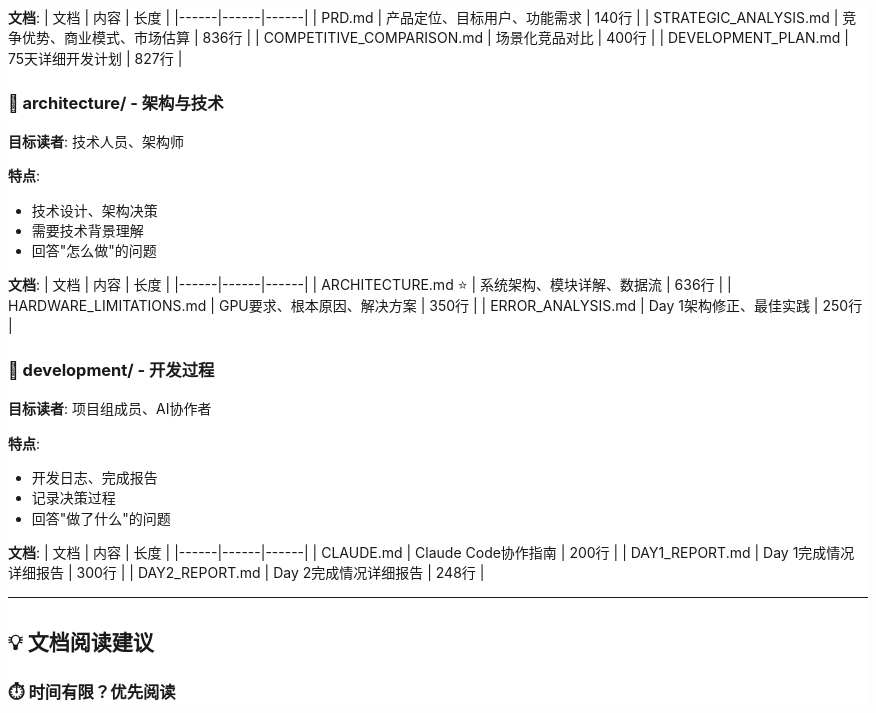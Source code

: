 **文档**:
| 文档 | 内容 | 长度 |
|------|------|------|
| PRD.md | 产品定位、目标用户、功能需求 | 140行 |
| STRATEGIC_ANALYSIS.md | 竞争优势、商业模式、市场估算 | 836行 |
| COMPETITIVE_COMPARISON.md | 场景化竞品对比 | 400行 |
| DEVELOPMENT_PLAN.md | 75天详细开发计划 | 827行 |

### 📁 architecture/ - 架构与技术

**目标读者**: 技术人员、架构师

**特点**:
- 技术设计、架构决策
- 需要技术背景理解
- 回答"怎么做"的问题

**文档**:
| 文档 | 内容 | 长度 |
|------|------|------|
| ARCHITECTURE.md ⭐ | 系统架构、模块详解、数据流 | 636行 |
| HARDWARE_LIMITATIONS.md | GPU要求、根本原因、解决方案 | 350行 |
| ERROR_ANALYSIS.md | Day 1架构修正、最佳实践 | 250行 |

### 📁 development/ - 开发过程

**目标读者**: 项目组成员、AI协作者

**特点**:
- 开发日志、完成报告
- 记录决策过程
- 回答"做了什么"的问题

**文档**:
| 文档 | 内容 | 长度 |
|------|------|------|
| CLAUDE.md | Claude Code协作指南 | 200行 |
| DAY1_REPORT.md | Day 1完成情况详细报告 | 300行 |
| DAY2_REPORT.md | Day 2完成情况详细报告 | 248行 |

---

## 💡 文档阅读建议

### ⏱️ 时间有限？优先阅读

